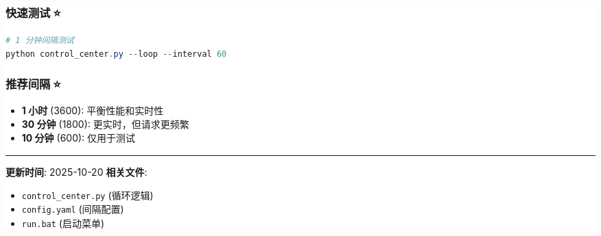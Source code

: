 ### **快速测试** ⭐
```powershell
# 1 分钟间隔测试
python control_center.py --loop --interval 60
```

### **推荐间隔** ⭐
- **1 小时** (3600): 平衡性能和实时性
- **30 分钟** (1800): 更实时，但请求更频繁
- **10 分钟** (600): 仅用于测试

---

**更新时间**: 2025-10-20
**相关文件**: 
- `control_center.py` (循环逻辑)
- `config.yaml` (间隔配置)
- `run.bat` (启动菜单)
